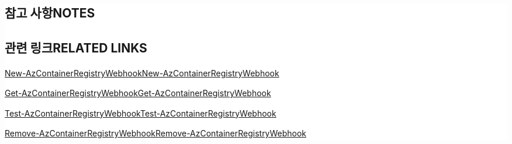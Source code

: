 ## <span data-ttu-id="52811-151">참고 사항</span><span class="sxs-lookup"><span data-stu-id="52811-151">NOTES</span></span>

## <span data-ttu-id="52811-152">관련 링크</span><span class="sxs-lookup"><span data-stu-id="52811-152">RELATED LINKS</span></span>

[<span data-ttu-id="52811-153">New-AzContainerRegistryWebhook</span><span class="sxs-lookup"><span data-stu-id="52811-153">New-AzContainerRegistryWebhook</span></span>](New-AzContainerRegistryWebhook.md)

[<span data-ttu-id="52811-154">Get-AzContainerRegistryWebhook</span><span class="sxs-lookup"><span data-stu-id="52811-154">Get-AzContainerRegistryWebhook</span></span>](Get-AzContainerRegistryWebhook.md)

[<span data-ttu-id="52811-155">Test-AzContainerRegistryWebhook</span><span class="sxs-lookup"><span data-stu-id="52811-155">Test-AzContainerRegistryWebhook</span></span>](Test-AzContainerRegistryWebhook.md)

[<span data-ttu-id="52811-156">Remove-AzContainerRegistryWebhook</span><span class="sxs-lookup"><span data-stu-id="52811-156">Remove-AzContainerRegistryWebhook</span></span>](Remove-AzContainerRegistryWebhook.md)
